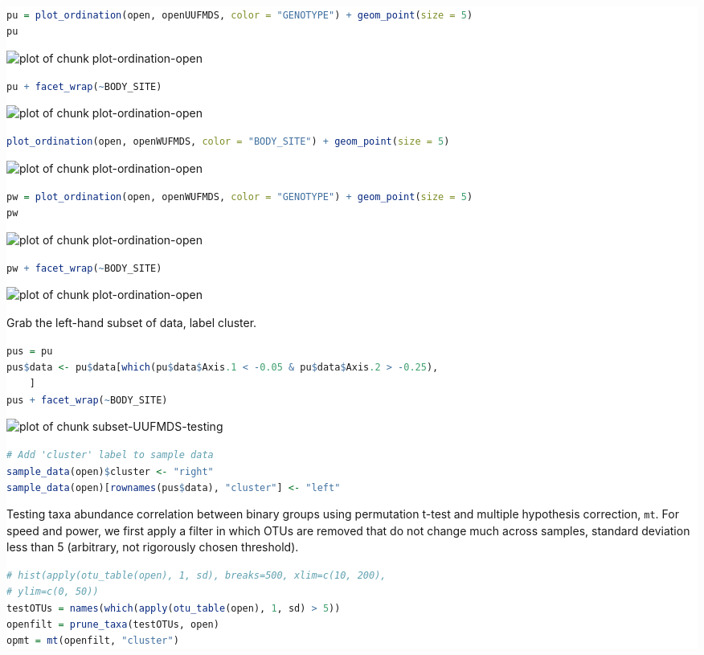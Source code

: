 ```r
pu = plot_ordination(open, openUUFMDS, color = "GENOTYPE") + geom_point(size = 5)
pu
```

![plot of chunk plot-ordination-open](figure/plot-ordination-open4.png) 

```r
pu + facet_wrap(~BODY_SITE)
```

![plot of chunk plot-ordination-open](figure/plot-ordination-open5.png) 

```r
plot_ordination(open, openWUFMDS, color = "BODY_SITE") + geom_point(size = 5)
```

![plot of chunk plot-ordination-open](figure/plot-ordination-open6.png) 

```r
pw = plot_ordination(open, openWUFMDS, color = "GENOTYPE") + geom_point(size = 5)
pw
```

![plot of chunk plot-ordination-open](figure/plot-ordination-open7.png) 

```r
pw + facet_wrap(~BODY_SITE)
```

![plot of chunk plot-ordination-open](figure/plot-ordination-open8.png) 


Grab the left-hand subset of data, label cluster.


```r
pus = pu
pus$data <- pu$data[which(pu$data$Axis.1 < -0.05 & pu$data$Axis.2 > -0.25), 
    ]
pus + facet_wrap(~BODY_SITE)
```

![plot of chunk subset-UUFMDS-testing](figure/subset-UUFMDS-testing.png) 

```r
# Add 'cluster' label to sample data
sample_data(open)$cluster <- "right"
sample_data(open)[rownames(pus$data), "cluster"] <- "left"
```


Testing taxa abundance correlation between binary groups using permutation t-test and multiple hypothesis correction, `mt`. For speed and power, we first apply a filter in which OTUs are removed that do not change much across samples, standard deviation less than 5 (arbitrary, not rigorously chosen threshold).


```r
# hist(apply(otu_table(open), 1, sd), breaks=500, xlim=c(10, 200),
# ylim=c(0, 50))
testOTUs = names(which(apply(otu_table(open), 1, sd) > 5))
openfilt = prune_taxa(testOTUs, open)
opmt = mt(openfilt, "cluster")
```
